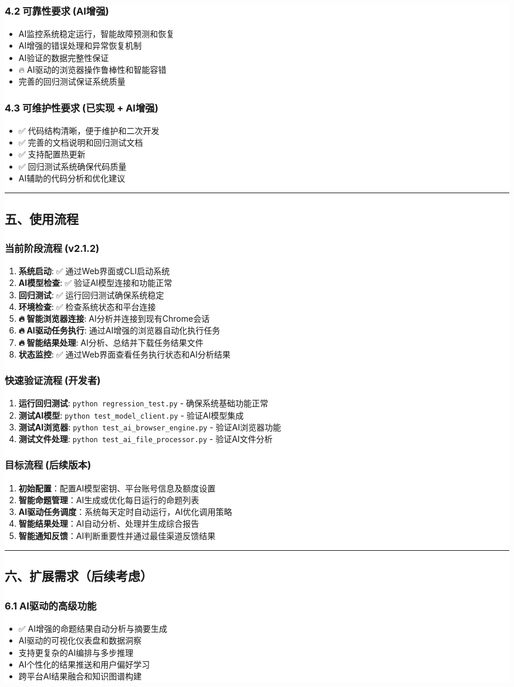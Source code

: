 ### 4.2 可靠性要求 (AI增强)
- AI监控系统稳定运行，智能故障预测和恢复
- AI增强的错误处理和异常恢复机制
- AI验证的数据完整性保证
- 🔥 AI驱动的浏览器操作鲁棒性和智能容错
- 完善的回归测试保证系统质量

### 4.3 可维护性要求 (已实现 + AI增强)
- ✅ 代码结构清晰，便于维护和二次开发
- ✅ 完善的文档说明和回归测试文档
- ✅ 支持配置热更新
- ✅ 回归测试系统确保代码质量
- AI辅助的代码分析和优化建议

---

## 五、使用流程

### 当前阶段流程 (v2.1.2)
1. **系统启动**: ✅ 通过Web界面或CLI启动系统
2. **AI模型检查**: ✅ 验证AI模型连接和功能正常
3. **回归测试**: ✅ 运行回归测试确保系统稳定
4. **环境检查**: ✅ 检查系统状态和平台连接
5. **🔥 智能浏览器连接**: AI分析并连接到现有Chrome会话
6. **🔥 AI驱动任务执行**: 通过AI增强的浏览器自动化执行任务
7. **🔥 智能结果处理**: AI分析、总结并下载任务结果文件
8. **状态监控**: ✅ 通过Web界面查看任务执行状态和AI分析结果

### 快速验证流程 (开发者)
1. **运行回归测试**: `python regression_test.py` - 确保系统基础功能正常
2. **测试AI模型**: `python test_model_client.py` - 验证AI模型集成
3. **测试AI浏览器**: `python test_ai_browser_engine.py` - 验证AI浏览器功能
4. **测试文件处理**: `python test_ai_file_processor.py` - 验证AI文件分析

### 目标流程 (后续版本)
1. **初始配置**：配置AI模型密钥、平台账号信息及额度设置
2. **智能命题管理**：AI生成或优化每日运行的命题列表
3. **AI驱动任务调度**：系统每天定时自动运行，AI优化调用策略
4. **智能结果处理**：AI自动分析、处理并生成综合报告
5. **智能通知反馈**：AI判断重要性并通过最佳渠道反馈结果

---

## 六、扩展需求（后续考虑）

### 6.1 AI驱动的高级功能
- ✅ AI增强的命题结果自动分析与摘要生成
- AI驱动的可视化仪表盘和数据洞察
- 支持更复杂的AI编排与多步推理
- AI个性化的结果推送和用户偏好学习
- 跨平台AI结果融合和知识图谱构建
